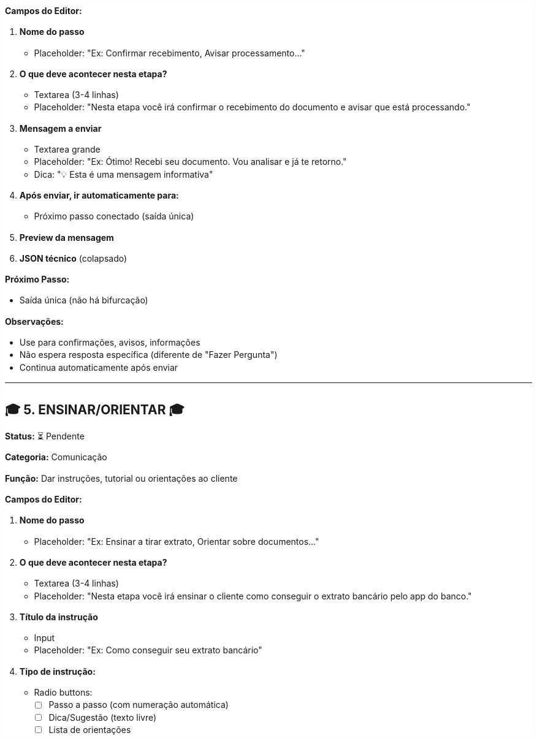 **Campos do Editor:**
1. **Nome do passo**
   - Placeholder: "Ex: Confirmar recebimento, Avisar processamento..."

2. **O que deve acontecer nesta etapa?**
   - Textarea (3-4 linhas)
   - Placeholder: "Nesta etapa você irá confirmar o recebimento do documento e avisar que está processando."

3. **Mensagem a enviar**
   - Textarea grande
   - Placeholder: "Ex: Ótimo! Recebi seu documento. Vou analisar e já te retorno."
   - Dica: "💡 Esta é uma mensagem informativa"

5. **Após enviar, ir automaticamente para:**
   - Próximo passo conectado (saída única)

6. **Preview da mensagem**
7. **JSON técnico** (colapsado)

**Próximo Passo:**
- Saída única (não há bifurcação)

**Observações:**
- Use para confirmações, avisos, informações
- Não espera resposta específica (diferente de "Fazer Pergunta")
- Continua automaticamente após enviar

---

## 🎓 **5. ENSINAR/ORIENTAR** 🎓
**Status:** ⏳ Pendente

**Categoria:** Comunicação

**Função:** Dar instruções, tutorial ou orientações ao cliente

**Campos do Editor:**
1. **Nome do passo**
   - Placeholder: "Ex: Ensinar a tirar extrato, Orientar sobre documentos..."

2. **O que deve acontecer nesta etapa?**
   - Textarea (3-4 linhas)
   - Placeholder: "Nesta etapa você irá ensinar o cliente como conseguir o extrato bancário pelo app do banco."

3. **Título da instrução**
   - Input
   - Placeholder: "Ex: Como conseguir seu extrato bancário"

4. **Tipo de instrução:**
   - Radio buttons:
     - [ ] Passo a passo (com numeração automática)
     - [ ] Dica/Sugestão (texto livre)
     - [ ] Lista de orientações
